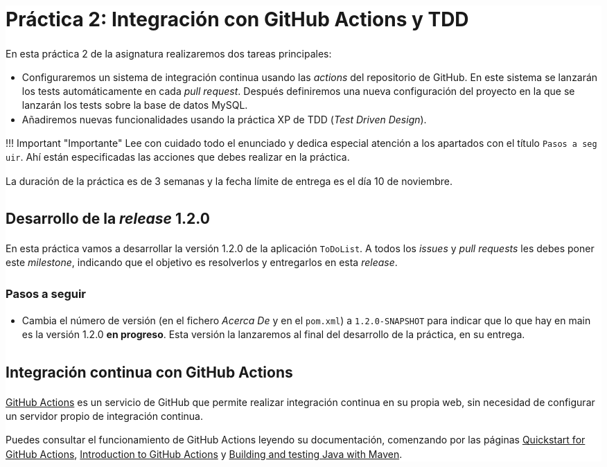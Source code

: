 
# Práctica 2: Integración con GitHub Actions y TDD

En esta práctica 2 de la asignatura realizaremos dos tareas principales:

- Configuraremos un sistema de integración continua usando las
  _actions_ del repositorio de GitHub. En este sistema se lanzarán los
  tests automáticamente en cada _pull request_. Después definiremos
  una nueva configuración del proyecto en la que se lanzarán los tests
  sobre la base de datos  MySQL.
- Añadiremos nuevas funcionalidades usando la práctica XP de TDD
  (_Test Driven Design_).

!!! Important "Importante"
    Lee con cuidado todo el enunciado y dedica especial atención a los
    apartados con el título `Pasos a seguir`. Ahí están
    especificadas las acciones que debes realizar en la práctica.

La duración de la práctica es de 3 semanas y la fecha límite de
entrega es el día 10 de noviembre.

## Desarrollo de la _release_ 1.2.0 ##

En esta práctica vamos a desarrollar la versión 1.2.0 de la aplicación
`ToDoList`. A todos los _issues_ y _pull requests_ les debes poner este
_milestone_, indicando que el objetivo es resolverlos y entregarlos en
esta _release_.

### Pasos a seguir ###

- Cambia el número de versión (en el fichero _Acerca De_ y en el
  `pom.xml`) a `1.2.0-SNAPSHOT` para indicar que lo que hay en main
  es la versión 1.2.0 **en progreso**. Esta versión la lanzaremos al
  final del desarrollo de la práctica, en su entrega.


## Integración continua con GitHub Actions ##

[GitHub
Actions](https://docs.github.com/en/free-pro-team@latest/actions) es
un servicio de GitHub que permite realizar integración continua
en su propia web, sin necesidad de configurar un servidor propio de integración
continua.

Puedes consultar el funcionamiento de GitHub Actions leyendo su documentación,
comenzando por las páginas [Quickstart for GitHub
Actions](https://docs.github.com/en/free-pro-team@latest/actions/quickstart),
[Introduction to GitHub
Actions](https://docs.github.com/en/free-pro-team@latest/actions/learn-github-actions/introduction-to-github-actions)
y [Building and testing Java with
Maven](https://docs.github.com/en/free-pro-team@latest/actions/guides/building-and-testing-java-with-maven). 
